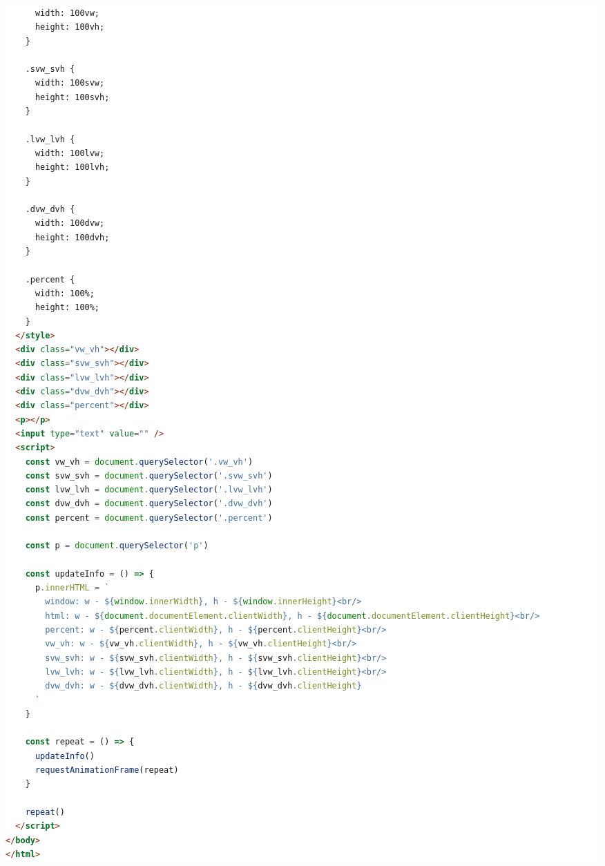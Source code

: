 ```html
      width: 100vw;
      height: 100vh;
    }

    .svw_svh {
      width: 100svw;
      height: 100svh;
    }

    .lvw_lvh {
      width: 100lvw;
      height: 100lvh;
    }

    .dvw_dvh {
      width: 100dvw;
      height: 100dvh;
    }

    .percent {
      width: 100%;
      height: 100%;
    }
  </style>
  <div class="vw_vh"></div>
  <div class="svw_svh"></div>
  <div class="lvw_lvh"></div>
  <div class="dvw_dvh"></div>
  <div class="percent"></div>
  <p></p>
  <input type="text" value="" />
  <script>
    const vw_vh = document.querySelector('.vw_vh')
    const svw_svh = document.querySelector('.svw_svh')
    const lvw_lvh = document.querySelector('.lvw_lvh')
    const dvw_dvh = document.querySelector('.dvw_dvh')
    const percent = document.querySelector('.percent')

    const p = document.querySelector('p')

    const updateInfo = () => {
      p.innerHTML = `
        window: w - ${window.innerWidth}, h - ${window.innerHeight}<br/>
        html: w - ${document.documentElement.clientWidth}, h - ${document.documentElement.clientHeight}<br/>
        percent: w - ${percent.clientWidth}, h - ${percent.clientHeight}<br/>
        vw_vh: w - ${vw_vh.clientWidth}, h - ${vw_vh.clientHeight}<br/>
        svw_svh: w - ${svw_svh.clientWidth}, h - ${svw_svh.clientHeight}<br/>
        lvw_lvh: w - ${lvw_lvh.clientWidth}, h - ${lvw_lvh.clientHeight}<br/>
        dvw_dvh: w - ${dvw_dvh.clientWidth}, h - ${dvw_dvh.clientHeight}
      `
    }

    const repeat = () => {
      updateInfo()
      requestAnimationFrame(repeat)
    }

    repeat()
  </script>
</body>
</html>
```